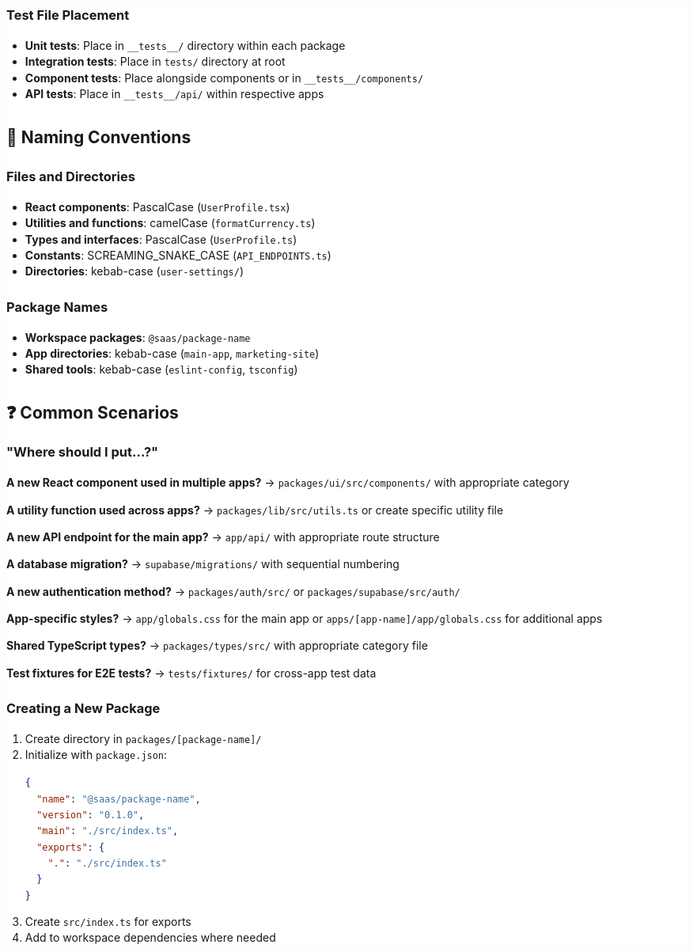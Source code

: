### Test File Placement

- **Unit tests**: Place in `__tests__/` directory within each package
- **Integration tests**: Place in `tests/` directory at root
- **Component tests**: Place alongside components or in `__tests__/components/`
- **API tests**: Place in `__tests__/api/` within respective apps

## 📝 Naming Conventions

### Files and Directories
- **React components**: PascalCase (`UserProfile.tsx`)
- **Utilities and functions**: camelCase (`formatCurrency.ts`)
- **Types and interfaces**: PascalCase (`UserProfile.ts`)
- **Constants**: SCREAMING_SNAKE_CASE (`API_ENDPOINTS.ts`)
- **Directories**: kebab-case (`user-settings/`)

### Package Names
- **Workspace packages**: `@saas/package-name`
- **App directories**: kebab-case (`main-app`, `marketing-site`)
- **Shared tools**: kebab-case (`eslint-config`, `tsconfig`)

## ❓ Common Scenarios

### "Where should I put...?"

**A new React component used in multiple apps?**
→ `packages/ui/src/components/` with appropriate category

**A utility function used across apps?**
→ `packages/lib/src/utils.ts` or create specific utility file

**A new API endpoint for the main app?**
→ `app/api/` with appropriate route structure

**A database migration?**
→ `supabase/migrations/` with sequential numbering

**A new authentication method?**
→ `packages/auth/src/` or `packages/supabase/src/auth/`

**App-specific styles?**
→ `app/globals.css` for the main app or `apps/[app-name]/app/globals.css` for additional apps

**Shared TypeScript types?**
→ `packages/types/src/` with appropriate category file

**Test fixtures for E2E tests?**
→ `tests/fixtures/` for cross-app test data

### Creating a New Package

1. Create directory in `packages/[package-name]/`
2. Initialize with `package.json`:
   ```json
   {
     "name": "@saas/package-name",
     "version": "0.1.0",
     "main": "./src/index.ts",
     "exports": {
       ".": "./src/index.ts"
     }
   }
   ```
3. Create `src/index.ts` for exports
4. Add to workspace dependencies where needed